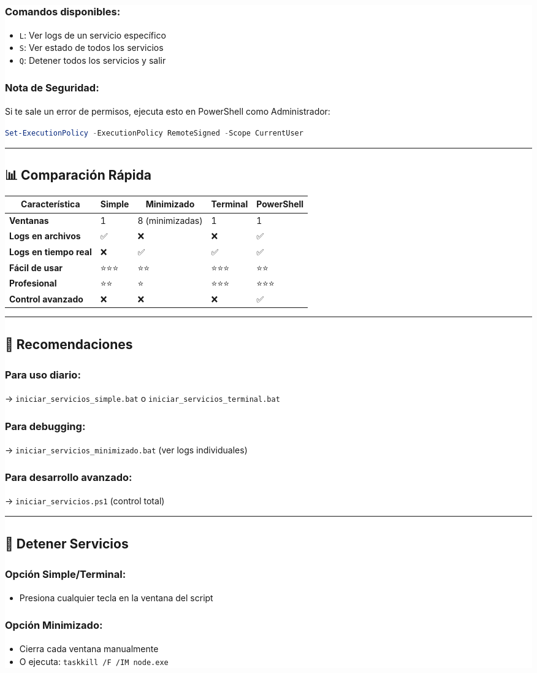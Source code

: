 ### **Comandos disponibles:**
- `L`: Ver logs de un servicio específico
- `S`: Ver estado de todos los servicios
- `Q`: Detener todos los servicios y salir

### **Nota de Seguridad:**
Si te sale un error de permisos, ejecuta esto en PowerShell como Administrador:
```powershell
Set-ExecutionPolicy -ExecutionPolicy RemoteSigned -Scope CurrentUser
```

---

## 📊 Comparación Rápida

| Característica | Simple | Minimizado | Terminal | PowerShell |
|----------------|--------|------------|----------|------------|
| **Ventanas** | 1 | 8 (minimizadas) | 1 | 1 |
| **Logs en archivos** | ✅ | ❌ | ❌ | ✅ |
| **Logs en tiempo real** | ❌ | ✅ | ✅ | ✅ |
| **Fácil de usar** | ⭐⭐⭐ | ⭐⭐ | ⭐⭐⭐ | ⭐⭐ |
| **Profesional** | ⭐⭐ | ⭐ | ⭐⭐⭐ | ⭐⭐⭐ |
| **Control avanzado** | ❌ | ❌ | ❌ | ✅ |

---

## 🎯 Recomendaciones

### **Para uso diario:**
→ `iniciar_servicios_simple.bat` o `iniciar_servicios_terminal.bat`

### **Para debugging:**
→ `iniciar_servicios_minimizado.bat` (ver logs individuales)

### **Para desarrollo avanzado:**
→ `iniciar_servicios.ps1` (control total)

---

## 🛑 Detener Servicios

### **Opción Simple/Terminal:**
- Presiona cualquier tecla en la ventana del script

### **Opción Minimizado:**
- Cierra cada ventana manualmente
- O ejecuta: `taskkill /F /IM node.exe`
